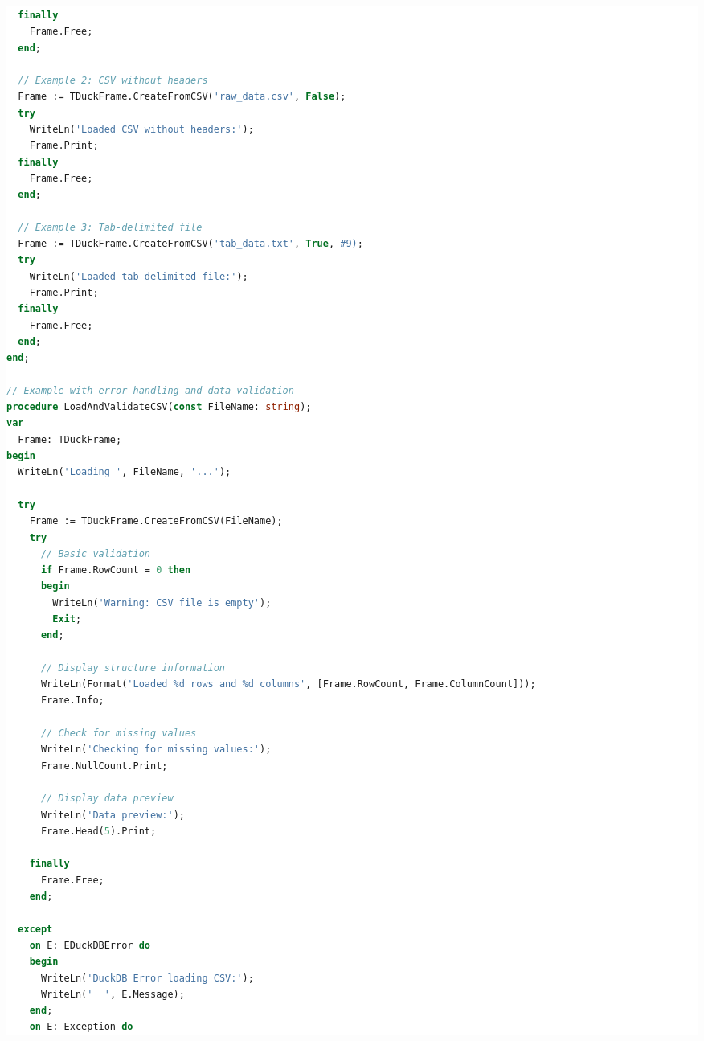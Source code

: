```pascal
  finally
    Frame.Free;
  end;
  
  // Example 2: CSV without headers
  Frame := TDuckFrame.CreateFromCSV('raw_data.csv', False);
  try
    WriteLn('Loaded CSV without headers:');
    Frame.Print;
  finally
    Frame.Free;
  end;
  
  // Example 3: Tab-delimited file
  Frame := TDuckFrame.CreateFromCSV('tab_data.txt', True, #9);
  try
    WriteLn('Loaded tab-delimited file:');
    Frame.Print;
  finally
    Frame.Free;
  end;
end;

// Example with error handling and data validation
procedure LoadAndValidateCSV(const FileName: string);
var
  Frame: TDuckFrame;
begin
  WriteLn('Loading ', FileName, '...');
  
  try
    Frame := TDuckFrame.CreateFromCSV(FileName);
    try
      // Basic validation
      if Frame.RowCount = 0 then
      begin
        WriteLn('Warning: CSV file is empty');
        Exit;
      end;
      
      // Display structure information
      WriteLn(Format('Loaded %d rows and %d columns', [Frame.RowCount, Frame.ColumnCount]));
      Frame.Info;
      
      // Check for missing values
      WriteLn('Checking for missing values:');
      Frame.NullCount.Print;
      
      // Display data preview
      WriteLn('Data preview:');
      Frame.Head(5).Print;
      
    finally
      Frame.Free;
    end;
    
  except
    on E: EDuckDBError do
    begin
      WriteLn('DuckDB Error loading CSV:');
      WriteLn('  ', E.Message);
    end;
    on E: Exception do
```